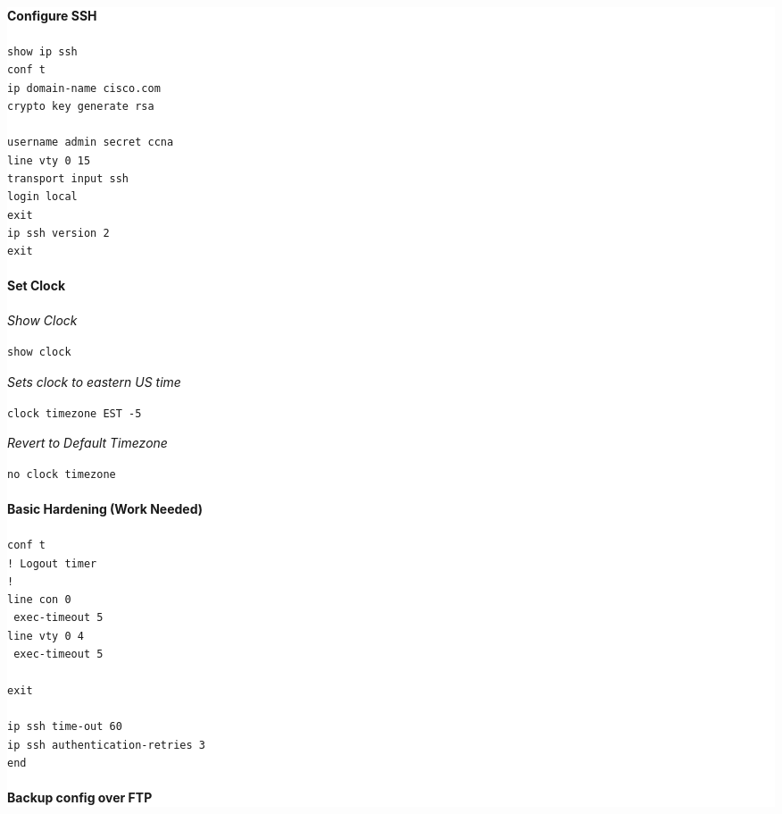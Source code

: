 #### Configure SSH

```
show ip ssh
conf t
ip domain-name cisco.com
crypto key generate rsa

username admin secret ccna
line vty 0 15
transport input ssh
login local
exit
ip ssh version 2
exit
```

#### Set Clock

*Show Clock*

```
show clock
```

*Sets clock to eastern US time*

```
clock timezone EST -5
```

*Revert to Default Timezone*

```
no clock timezone
```

#### Basic Hardening (Work Needed)

```
conf t
! Logout timer
!
line con 0
 exec-timeout 5
line vty 0 4
 exec-timeout 5
 
exit

ip ssh time-out 60
ip ssh authentication-retries 3
end
```

#### Backup config over FTP
